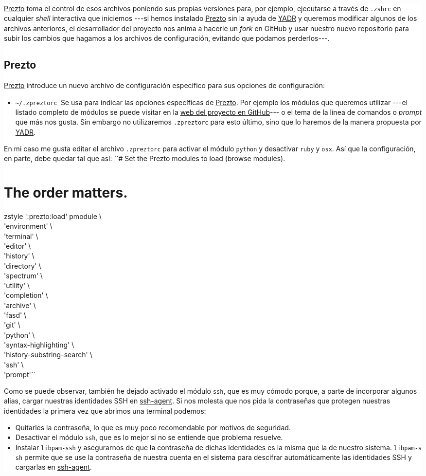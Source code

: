 [Prezto](https://github.com/sorin-ionescu/prezto) toma el control de esos archivos poniendo sus propias versiones para, por ejemplo, ejecutarse a través de `.zshrc` en cualquier _shell_ interactiva que iniciemos ---si hemos instalado [Prezto](https://github.com/sorin-ionescu/prezto) sin la ayuda de [YADR](http://skwp.github.io/dotfiles) y queremos modificar algunos de los archivos anteriores, el desarrollador del proyecto nos anima a hacerle un _fork_ en GitHub y usar nuestro nuevo repositorio para subir los cambios que hagamos a los archivos de configuración, evitando que podamos perderlos---.

## Prezto

[Prezto](https://github.com/sorin-ionescu/prezto) introduce un nuevo archivo de configuración específico para sus opciones de configuración:

*   `~/.zpreztorc
`Se usa para indicar las opciones específicas de [Prezto](https://github.com/sorin-ionescu/prezto).
Por ejemplo los módulos que queremos utilizar ---el listado completo de módulos se puede visitar en la [web del proyecto en GitHub](https://github.com/sorin-ionescu/prezto/tree/master/modules)--- o el tema de la línea de comandos o _prompt_ que más nos gusta.
Sin embargo no utilizaremos `.zpreztorc` para esto último, sino que lo haremos de la manera propuesta por [YADR](http://skwp.github.io/dotfiles).

En mi caso me gusta editar el archivo `.zpreztorc` para activar el módulo `python` y desactivar `ruby` y `osx`.
Así que la configuración, en parte, debe quedar tal que así:
``# Set the Prezto modules to load (browse modules).  
# The order matters.  
zstyle ':prezto:load' pmodule \  
  'environment' \  
  'terminal' \  
  'editor' \  
  'history' \  
  'directory' \  
  'spectrum' \  
  'utility' \  
  'completion' \  
  'archive' \  
  'fasd' \  
  'git' \  
  'python' \  
  'syntax-highlighting' \  
  'history-substring-search' \  
  'ssh' \  
  'prompt'``

Como se puede observar, también he dejado activado el módulo `ssh`, que es muy cómodo porque, a parte de incorporar algunos alias, cargar nuestras identidades SSH en [ssh-agent](https://es.wikipedia.org/wiki/SSH-Agent).
Si nos molesta que nos pida la contraseñas que protegen nuestras identidades la primera vez que abrimos una terminal podemos:

*   Quitarles la contraseña, lo que es muy poco recomendable por motivos de seguridad.
*   Desactivar el módulo `ssh`, que es lo mejor si no se entiende que problema resuelve.
*   Instalar `libpam-ssh` y asegurarnos de que la contraseña de dichas identidades es la misma que la de nuestro sistema.
`libpam-ssh` permite que se use la contraseña de nuestra cuenta en el sistema para descifrar automáticamente las identidades SSH y cargarlas en [ssh-agent](https://es.wikipedia.org/wiki/SSH-Agent).
